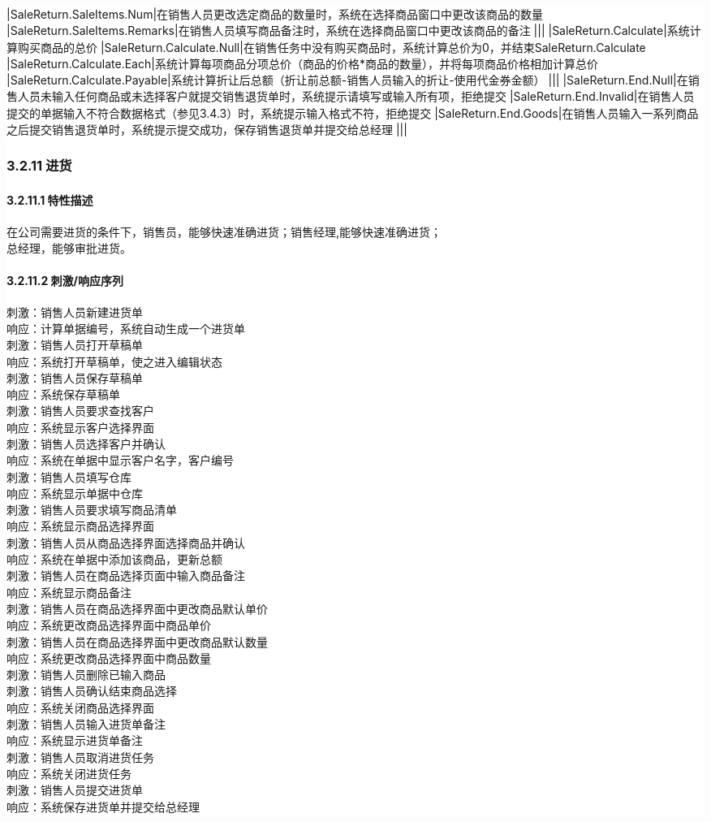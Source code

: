 |SaleReturn.SaleItems.Num|在销售人员更改选定商品的数量时，系统在选择商品窗口中更改该商品的数量
|SaleReturn.SaleItems.Remarks|在销售人员填写商品备注时，系统在选择商品窗口中更改该商品的备注
|||
|SaleReturn.Calculate|系统计算购买商品的总价
|SaleReturn.Calculate.Null|在销售任务中没有购买商品时，系统计算总价为0，并结束SaleReturn.Calculate
|SaleReturn.Calculate.Each|系统计算每项商品分项总价（商品的价格*商品的数量），并将每项商品价格相加计算总价
|SaleReturn.Calculate.Payable|系统计算折让后总额（折让前总额-销售人员输入的折让-使用代金券金额）
|||
|SaleReturn.End.Null|在销售人员未输入任何商品或未选择客户就提交销售退货单时，系统提示请填写或输入所有项，拒绝提交
|SaleReturn.End.Invalid|在销售人员提交的单据输入不符合数据格式（参见3.4.3）时，系统提示输入格式不符，拒绝提交
|SaleReturn.End.Goods|在销售人员输入一系列商品之后提交销售退货单时，系统提示提交成功，保存销售退货单并提交给总经理
|||

### 3.2.11 进货 ###
#### 3.2.11.1 特性描述 ####
在公司需要进货的条件下，销售员，能够快速准确进货；销售经理,能够快速准确进货；<br/>
总经理，能够审批进货。

<h4>3.2.11.2 刺激/响应序列</h4>
刺激：销售人员新建进货单<br>
响应：计算单据编号，系统自动生成一个进货单<br>
刺激：销售人员打开草稿单<br>
响应：系统打开草稿单，使之进入编辑状态<br>
刺激：销售人员保存草稿单<br>
响应：系统保存草稿单<br>
刺激：销售人员要求查找客户<br>
响应：系统显示客户选择界面<br>
刺激：销售人员选择客户并确认<br>
响应：系统在单据中显示客户名字，客户编号<br>
刺激：销售人员填写仓库<br>
响应：系统显示单据中仓库<br>
刺激：销售人员要求填写商品清单<br>
响应：系统显示商品选择界面<br>
刺激：销售人员从商品选择界面选择商品并确认<br>
响应：系统在单据中添加该商品，更新总额<br>
刺激：销售人员在商品选择页面中输入商品备注<br>
响应：系统显示商品备注<br>
刺激：销售人员在商品选择界面中更改商品默认单价<br>
响应：系统更改商品选择界面中商品单价<br>
刺激：销售人员在商品选择界面中更改商品默认数量<br>
响应：系统更改商品选择界面中商品数量<br>
刺激：销售人员删除已输入商品<br>
刺激：销售人员确认结束商品选择<br>
响应：系统关闭商品选择界面<br>
刺激：销售人员输入进货单备注<br>
响应：系统显示进货单备注<br>
刺激：销售人员取消进货任务<br>
响应：系统关闭进货任务<br>
刺激：销售人员提交进货单<br>
响应：系统保存进货单并提交给总经理<br>

